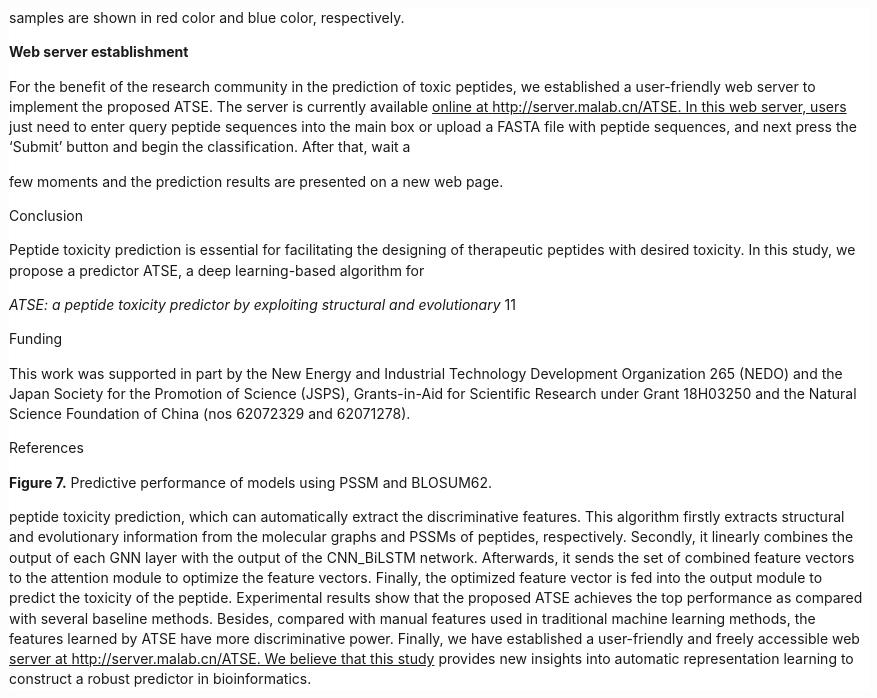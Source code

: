 samples are shown in red color and blue color, respectively.



**Web server establishment**


For the benefit of the research community in the prediction
of toxic peptides, we established a user-friendly web server to
implement the proposed ATSE. The server is currently available
[online at http://server.malab.cn/ATSE. In this web server, users](http://server.malab.cn/ATSE)
just need to enter query peptide sequences into the main box or
upload a FASTA file with peptide sequences, and next press the
‘Submit’ button and begin the classification. After that, wait a



few moments and the prediction results are presented on a new
web page.


Conclusion


Peptide toxicity prediction is essential for facilitating the designing of therapeutic peptides with desired toxicity. In this study, we
propose a predictor ATSE, a deep learning-based algorithm for


_ATSE: a peptide toxicity predictor by exploiting structural and evolutionary_ 11


Funding


This work was supported in part by the New Energy
and Industrial Technology Development Organization 265
(NEDO) and the Japan Society for the Promotion of Science
(JSPS), Grants-in-Aid for Scientific Research under Grant
18H03250 and the Natural Science Foundation of China (nos
62072329 and 62071278).


References



**Figure 7.** Predictive performance of models using PSSM and BLOSUM62.


peptide toxicity prediction, which can automatically extract the
discriminative features. This algorithm firstly extracts structural
and evolutionary information from the molecular graphs and
PSSMs of peptides, respectively. Secondly, it linearly combines
the output of each GNN layer with the output of the CNN_BiLSTM
network. Afterwards, it sends the set of combined feature vectors
to the attention module to optimize the feature vectors. Finally,
the optimized feature vector is fed into the output module to predict the toxicity of the peptide. Experimental results show that
the proposed ATSE achieves the top performance as compared
with several baseline methods. Besides, compared with manual
features used in traditional machine learning methods, the features learned by ATSE have more discriminative power. Finally,
we have established a user-friendly and freely accessible web
[server at http://server.malab.cn/ATSE. We believe that this study](http://server.malab.cn/ATSE)
provides new insights into automatic representation learning to
construct a robust predictor in bioinformatics.
